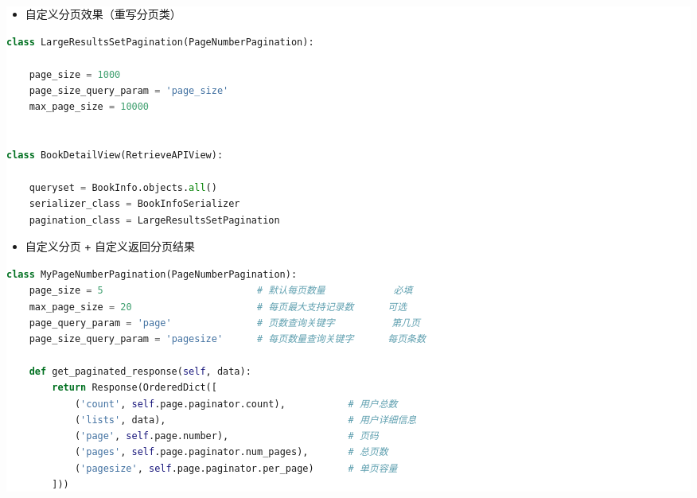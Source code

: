 * 自定义分页效果（重写分页类）

```python
class LargeResultsSetPagination(PageNumberPagination):

    page_size = 1000
    page_size_query_param = 'page_size'
    max_page_size = 10000
    
    
class BookDetailView(RetrieveAPIView):
    
    queryset = BookInfo.objects.all()
    serializer_class = BookInfoSerializer
    pagination_class = LargeResultsSetPagination
```

* 自定义分页 + 自定义返回分页结果

```python
class MyPageNumberPagination(PageNumberPagination):
    page_size = 5                           # 默认每页数量            必填
    max_page_size = 20                      # 每页最大支持记录数      可选
    page_query_param = 'page'               # 页数查询关键字          第几页
    page_size_query_param = 'pagesize'      # 每页数量查询关键字      每页条数

    def get_paginated_response(self, data):
        return Response(OrderedDict([
            ('count', self.page.paginator.count),           # 用户总数
            ('lists', data),                                # 用户详细信息
            ('page', self.page.number),                     # 页码
            ('pages', self.page.paginator.num_pages),       # 总页数
            ('pagesize', self.page.paginator.per_page)      # 单页容量
        ]))
```

